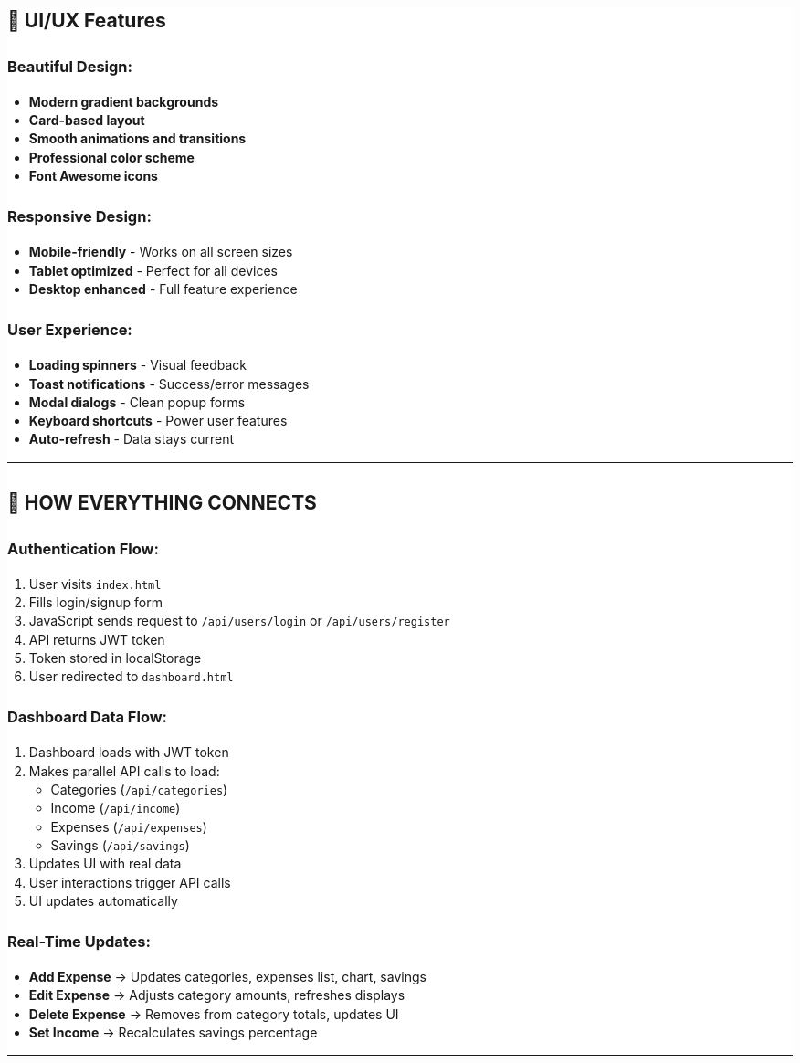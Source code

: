 
## 🎨 **UI/UX Features**

### **Beautiful Design:**
- **Modern gradient backgrounds**
- **Card-based layout**
- **Smooth animations and transitions**
- **Professional color scheme**
- **Font Awesome icons**

### **Responsive Design:**
- **Mobile-friendly** - Works on all screen sizes
- **Tablet optimized** - Perfect for all devices
- **Desktop enhanced** - Full feature experience

### **User Experience:**
- **Loading spinners** - Visual feedback
- **Toast notifications** - Success/error messages
- **Modal dialogs** - Clean popup forms
- **Keyboard shortcuts** - Power user features
- **Auto-refresh** - Data stays current

---

## 🔄 **HOW EVERYTHING CONNECTS**

### **Authentication Flow:**
1. User visits `index.html`
2. Fills login/signup form
3. JavaScript sends request to `/api/users/login` or `/api/users/register`
4. API returns JWT token
5. Token stored in localStorage
6. User redirected to `dashboard.html`

### **Dashboard Data Flow:**
1. Dashboard loads with JWT token
2. Makes parallel API calls to load:
   - Categories (`/api/categories`)
   - Income (`/api/income`)
   - Expenses (`/api/expenses`)
   - Savings (`/api/savings`)
3. Updates UI with real data
4. User interactions trigger API calls
5. UI updates automatically

### **Real-Time Updates:**
- **Add Expense** → Updates categories, expenses list, chart, savings
- **Edit Expense** → Adjusts category amounts, refreshes displays
- **Delete Expense** → Removes from category totals, updates UI
- **Set Income** → Recalculates savings percentage

---